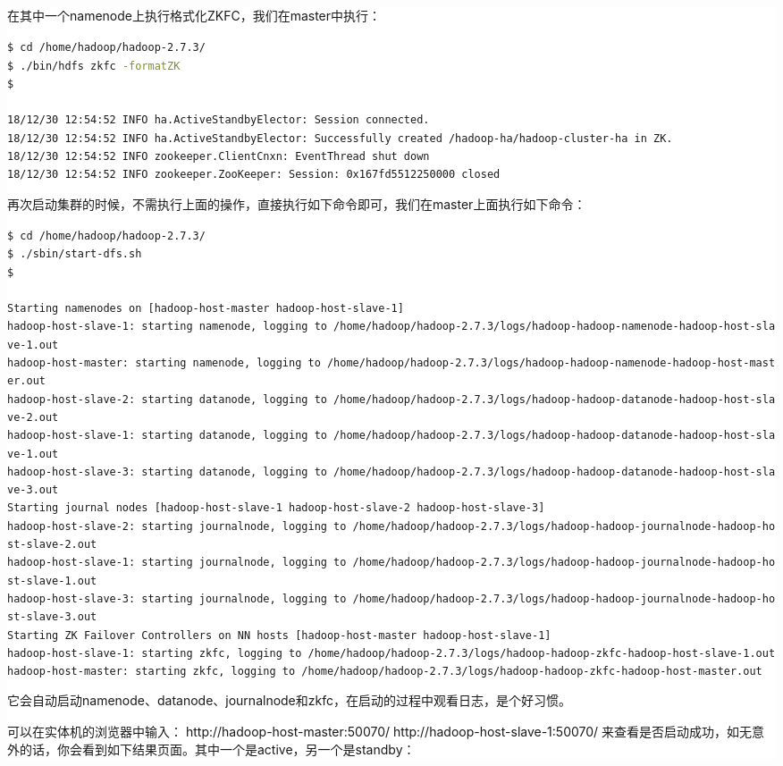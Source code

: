 在其中一个namenode上执行格式化ZKFC，我们在master中执行：
``` bash
$ cd /home/hadoop/hadoop-2.7.3/
$ ./bin/hdfs zkfc -formatZK
$

18/12/30 12:54:52 INFO ha.ActiveStandbyElector: Session connected.
18/12/30 12:54:52 INFO ha.ActiveStandbyElector: Successfully created /hadoop-ha/hadoop-cluster-ha in ZK.
18/12/30 12:54:52 INFO zookeeper.ClientCnxn: EventThread shut down
18/12/30 12:54:52 INFO zookeeper.ZooKeeper: Session: 0x167fd5512250000 closed
```

再次启动集群的时候，不需执行上面的操作，直接执行如下命令即可，我们在master上面执行如下命令：
``` bash
$ cd /home/hadoop/hadoop-2.7.3/
$ ./sbin/start-dfs.sh
$

Starting namenodes on [hadoop-host-master hadoop-host-slave-1]
hadoop-host-slave-1: starting namenode, logging to /home/hadoop/hadoop-2.7.3/logs/hadoop-hadoop-namenode-hadoop-host-slave-1.out
hadoop-host-master: starting namenode, logging to /home/hadoop/hadoop-2.7.3/logs/hadoop-hadoop-namenode-hadoop-host-master.out
hadoop-host-slave-2: starting datanode, logging to /home/hadoop/hadoop-2.7.3/logs/hadoop-hadoop-datanode-hadoop-host-slave-2.out
hadoop-host-slave-1: starting datanode, logging to /home/hadoop/hadoop-2.7.3/logs/hadoop-hadoop-datanode-hadoop-host-slave-1.out
hadoop-host-slave-3: starting datanode, logging to /home/hadoop/hadoop-2.7.3/logs/hadoop-hadoop-datanode-hadoop-host-slave-3.out
Starting journal nodes [hadoop-host-slave-1 hadoop-host-slave-2 hadoop-host-slave-3]
hadoop-host-slave-2: starting journalnode, logging to /home/hadoop/hadoop-2.7.3/logs/hadoop-hadoop-journalnode-hadoop-host-slave-2.out
hadoop-host-slave-1: starting journalnode, logging to /home/hadoop/hadoop-2.7.3/logs/hadoop-hadoop-journalnode-hadoop-host-slave-1.out
hadoop-host-slave-3: starting journalnode, logging to /home/hadoop/hadoop-2.7.3/logs/hadoop-hadoop-journalnode-hadoop-host-slave-3.out
Starting ZK Failover Controllers on NN hosts [hadoop-host-master hadoop-host-slave-1]
hadoop-host-slave-1: starting zkfc, logging to /home/hadoop/hadoop-2.7.3/logs/hadoop-hadoop-zkfc-hadoop-host-slave-1.out
hadoop-host-master: starting zkfc, logging to /home/hadoop/hadoop-2.7.3/logs/hadoop-hadoop-zkfc-hadoop-host-master.out
```

它会自动启动namenode、datanode、journalnode和zkfc，在启动的过程中观看日志，是个好习惯。


可以在实体机的浏览器中输入：
http://hadoop-host-master:50070/
http://hadoop-host-slave-1:50070/
来查看是否启动成功，如无意外的话，你会看到如下结果页面。其中一个是active，另一个是standby：


[link_id_hadoop-cluster]: ../../../../2018/12/04/hadoop-cluster/
[link_id_install-jdk]: ../../../../2017/12/08/install-jdk/
[link_id_zookeeper-install-cluster]: ../../../../2017/12/06/zookeeper-install-cluster/